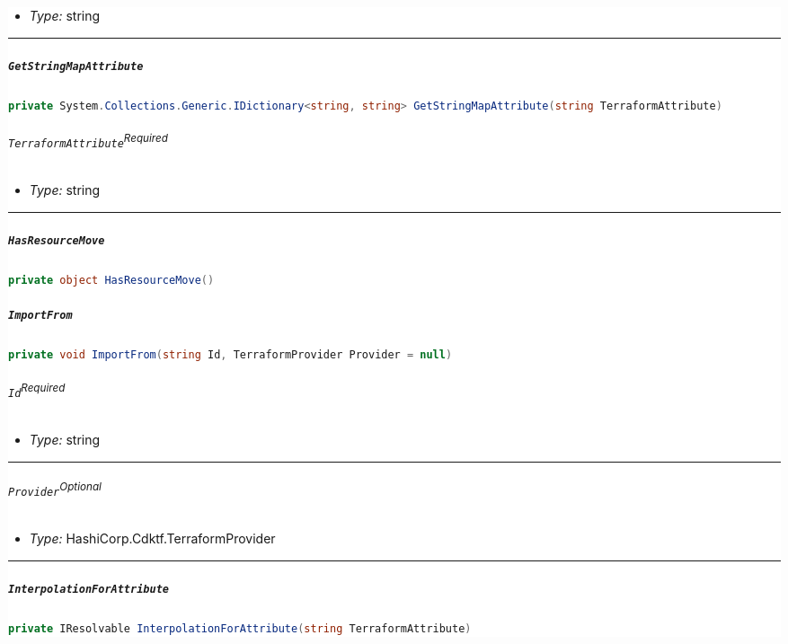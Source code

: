 - *Type:* string

---

##### `GetStringMapAttribute` <a name="GetStringMapAttribute" id="@cdktf/provider-okta.authServerClaim.AuthServerClaim.getStringMapAttribute"></a>

```csharp
private System.Collections.Generic.IDictionary<string, string> GetStringMapAttribute(string TerraformAttribute)
```

###### `TerraformAttribute`<sup>Required</sup> <a name="TerraformAttribute" id="@cdktf/provider-okta.authServerClaim.AuthServerClaim.getStringMapAttribute.parameter.terraformAttribute"></a>

- *Type:* string

---

##### `HasResourceMove` <a name="HasResourceMove" id="@cdktf/provider-okta.authServerClaim.AuthServerClaim.hasResourceMove"></a>

```csharp
private object HasResourceMove()
```

##### `ImportFrom` <a name="ImportFrom" id="@cdktf/provider-okta.authServerClaim.AuthServerClaim.importFrom"></a>

```csharp
private void ImportFrom(string Id, TerraformProvider Provider = null)
```

###### `Id`<sup>Required</sup> <a name="Id" id="@cdktf/provider-okta.authServerClaim.AuthServerClaim.importFrom.parameter.id"></a>

- *Type:* string

---

###### `Provider`<sup>Optional</sup> <a name="Provider" id="@cdktf/provider-okta.authServerClaim.AuthServerClaim.importFrom.parameter.provider"></a>

- *Type:* HashiCorp.Cdktf.TerraformProvider

---

##### `InterpolationForAttribute` <a name="InterpolationForAttribute" id="@cdktf/provider-okta.authServerClaim.AuthServerClaim.interpolationForAttribute"></a>

```csharp
private IResolvable InterpolationForAttribute(string TerraformAttribute)
```
